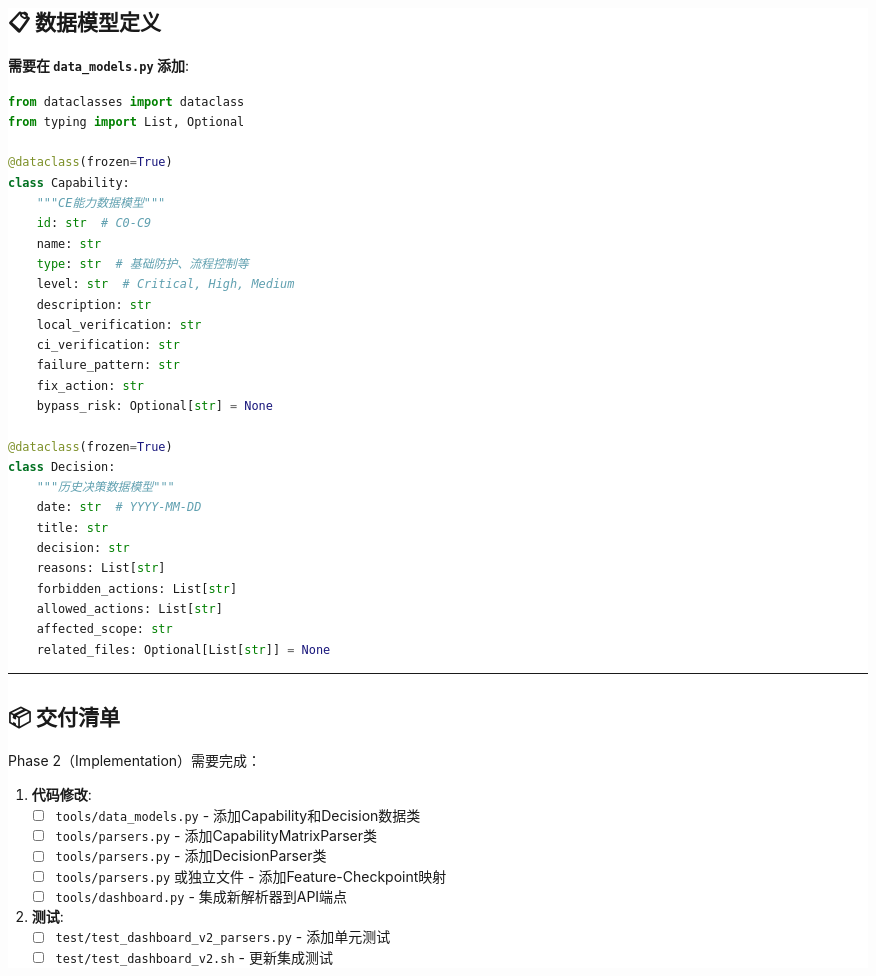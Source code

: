 
## 📋 数据模型定义

**需要在 `data_models.py` 添加**:

```python
from dataclasses import dataclass
from typing import List, Optional

@dataclass(frozen=True)
class Capability:
    """CE能力数据模型"""
    id: str  # C0-C9
    name: str
    type: str  # 基础防护、流程控制等
    level: str  # Critical, High, Medium
    description: str
    local_verification: str
    ci_verification: str
    failure_pattern: str
    fix_action: str
    bypass_risk: Optional[str] = None

@dataclass(frozen=True)
class Decision:
    """历史决策数据模型"""
    date: str  # YYYY-MM-DD
    title: str
    decision: str
    reasons: List[str]
    forbidden_actions: List[str]
    allowed_actions: List[str]
    affected_scope: str
    related_files: Optional[List[str]] = None
```

---

## 📦 交付清单

Phase 2（Implementation）需要完成：

1. **代码修改**:
   - [ ] `tools/data_models.py` - 添加Capability和Decision数据类
   - [ ] `tools/parsers.py` - 添加CapabilityMatrixParser类
   - [ ] `tools/parsers.py` - 添加DecisionParser类
   - [ ] `tools/parsers.py` 或独立文件 - 添加Feature-Checkpoint映射
   - [ ] `tools/dashboard.py` - 集成新解析器到API端点

2. **测试**:
   - [ ] `test/test_dashboard_v2_parsers.py` - 添加单元测试
   - [ ] `test/test_dashboard_v2.sh` - 更新集成测试
